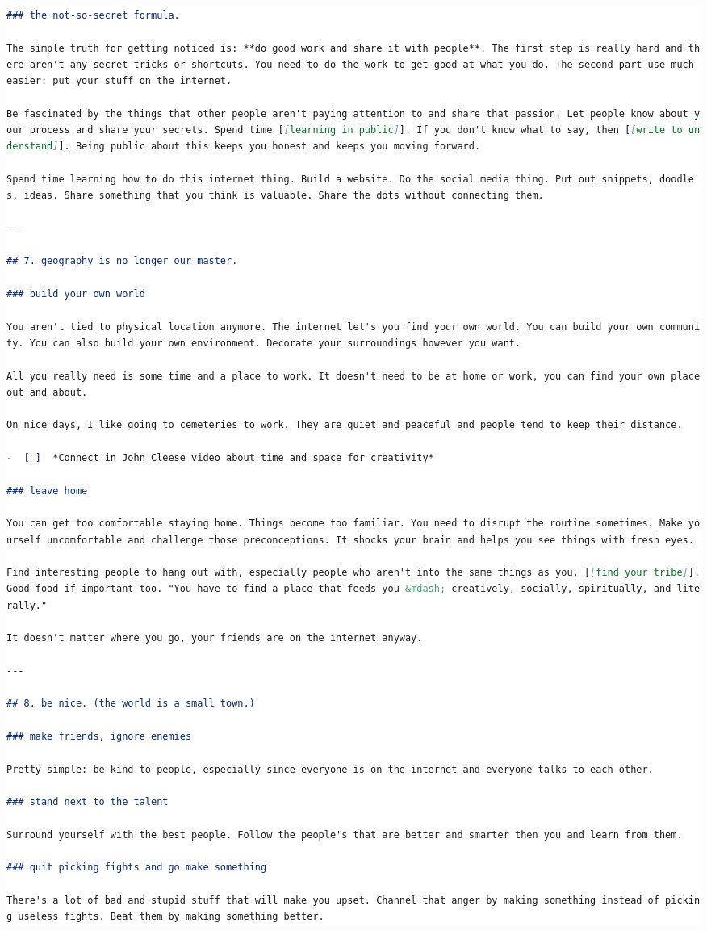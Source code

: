 ```markdown
### the not-so-secret formula.

The simple truth for getting noticed is: **do good work and share it with people**. The first step is really hard and there aren't any secret tricks or shortcuts. You need to do the work to get good at what you do. The second part use much easier: put your stuff on the internet.

Be fascinated by the things that other people aren't paying attention to and share that passion. Let people know about your process and share your secrets. Spend time [[learning in public]]. If you don't know what to say, then [[write to understand]]. Being public about this keeps you honest and keeps you moving forward. 

Spend time learning how to do this internet thing. Build a website. Do the social media thing. Put out snippets, doodles, ideas. Share something that you think is valuable. Share the dots without connecting them. 

---

## 7. geography is no longer our master.

### build your own world

You aren't tied to physical location anymore. The internet let's you find your own world. You can build your own community. You can also build your own environment. Decorate your surroundings however you want. 

All you really need is some time and a place to work. It doesn't need to be at home or work, you can find your own place out and about. 

On nice days, I like going to cemeteries to work. They are quiet and peaceful and people tend to keep their distance. 

-  [ ]  *Connect in John Cleese video about time and space for creativity*

### leave home

You can get too comfortable staying home. Things become too familiar. You need to disrupt the routine sometimes. Make yourself uncomfortable and challenge those preconceptions. It shocks your brain and helps you see things with fresh eyes. 

Find interesting people to hang out with, especially people who aren't into the same things as you. [[find your tribe]]. Good food if important too. "You have to find a place that feeds you &mdash; creatively, socially, spiritually, and literally."

It doesn't matter where you go, your friends are on the internet anyway. 

---

## 8. be nice. (the world is a small town.)

### make friends, ignore enemies

Pretty simple: be kind to people, especially since everyone is on the internet and everyone talks to each other.

### stand next to the talent

Surround yourself with the best people. Follow the people's that are better and smarter then you and learn from them. 

### quit picking fights and go make something

There's a lot of bad and stupid stuff that will make you upset. Channel that anger by making something instead of picking useless fights. Beat them by making something better.
```